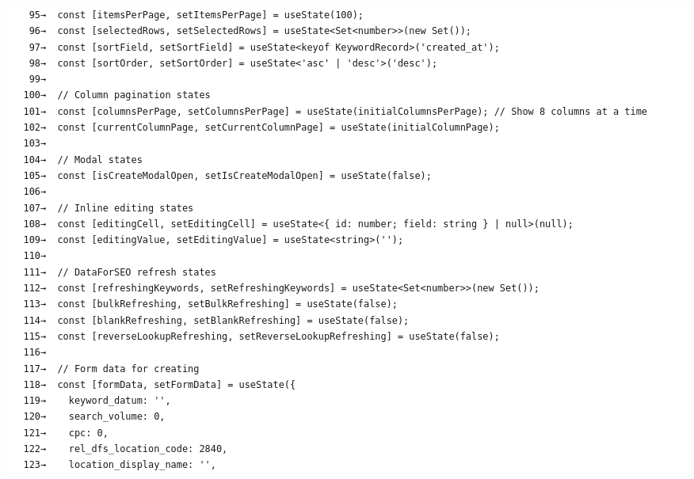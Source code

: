 ```
    95→  const [itemsPerPage, setItemsPerPage] = useState(100);
    96→  const [selectedRows, setSelectedRows] = useState<Set<number>>(new Set());
    97→  const [sortField, setSortField] = useState<keyof KeywordRecord>('created_at');
    98→  const [sortOrder, setSortOrder] = useState<'asc' | 'desc'>('desc');
    99→  
   100→  // Column pagination states
   101→  const [columnsPerPage, setColumnsPerPage] = useState(initialColumnsPerPage); // Show 8 columns at a time
   102→  const [currentColumnPage, setCurrentColumnPage] = useState(initialColumnPage);
   103→  
   104→  // Modal states
   105→  const [isCreateModalOpen, setIsCreateModalOpen] = useState(false);
   106→  
   107→  // Inline editing states
   108→  const [editingCell, setEditingCell] = useState<{ id: number; field: string } | null>(null);
   109→  const [editingValue, setEditingValue] = useState<string>('');
   110→  
   111→  // DataForSEO refresh states
   112→  const [refreshingKeywords, setRefreshingKeywords] = useState<Set<number>>(new Set());
   113→  const [bulkRefreshing, setBulkRefreshing] = useState(false);
   114→  const [blankRefreshing, setBlankRefreshing] = useState(false);
   115→  const [reverseLookupRefreshing, setReverseLookupRefreshing] = useState(false);
   116→  
   117→  // Form data for creating
   118→  const [formData, setFormData] = useState({
   119→    keyword_datum: '',
   120→    search_volume: 0,
   121→    cpc: 0,
   122→    rel_dfs_location_code: 2840,
   123→    location_display_name: '',
